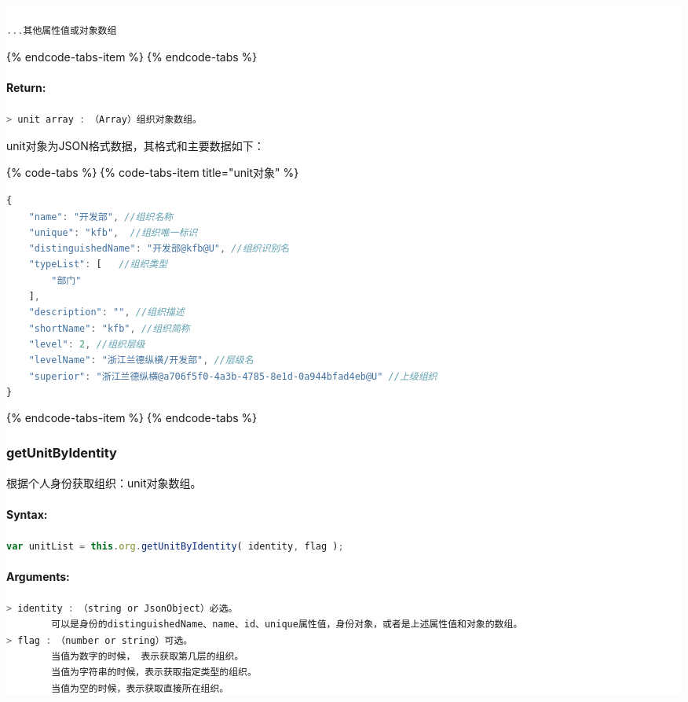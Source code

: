 ```javascript

...其他属性值或对象数组
```
{% endcode-tabs-item %}
{% endcode-tabs %}

#### Return:

```javascript
> unit array :　（Array）组织对象数组。
```

unit对象为JSON格式数据，其格式和主要数据如下：

{% code-tabs %}
{% code-tabs-item title="unit对象" %}
```javascript
{
    "name": "开发部", //组织名称
    "unique": "kfb",  //组织唯一标识
    "distinguishedName": "开发部@kfb@U", //组织识别名
    "typeList": [   //组织类型
        "部门"
    ],
    "description": "", //组织描述
    "shortName": "kfb", //组织简称
    "level": 2, //组织层级
    "levelName": "浙江兰德纵横/开发部", //层级名
    "superior": "浙江兰德纵横@a706f5f0-4a3b-4785-8e1d-0a944bfad4eb@U" //上级组织
}
```
{% endcode-tabs-item %}
{% endcode-tabs %}

### getUnitByIdentity

根据个人身份获取组织：unit对象数组。

#### Syntax:

```javascript
var unitList = this.org.getUnitByIdentity( identity, flag );
```

#### Arguments:

```javascript
> identity :　（string or JsonObject）必选。
        可以是身份的distinguishedName、name、id、unique属性值，身份对象，或者是上述属性值和对象的数组。
> flag :　（number or string）可选。 　
        当值为数字的时候， 表示获取第几层的组织。 
        当值为字符串的时候，表示获取指定类型的组织。 
        当值为空的时候，表示获取直接所在组织。
```
